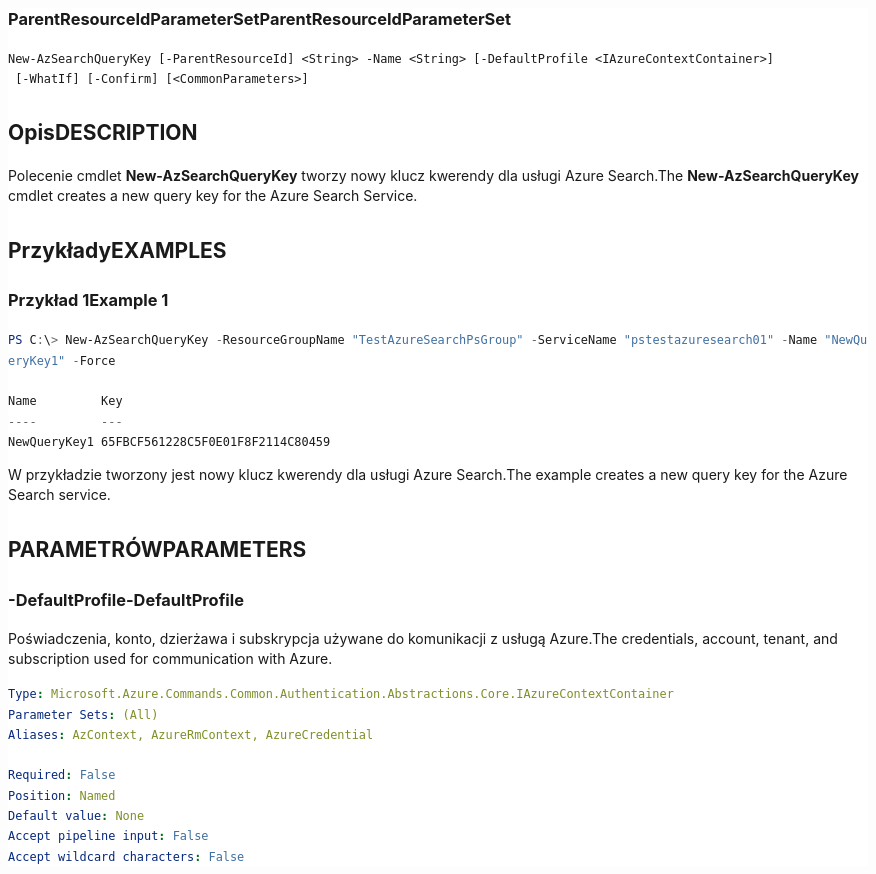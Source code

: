 ### <span data-ttu-id="af1ff-107">ParentResourceIdParameterSet</span><span class="sxs-lookup"><span data-stu-id="af1ff-107">ParentResourceIdParameterSet</span></span>
```
New-AzSearchQueryKey [-ParentResourceId] <String> -Name <String> [-DefaultProfile <IAzureContextContainer>]
 [-WhatIf] [-Confirm] [<CommonParameters>]
```

## <span data-ttu-id="af1ff-108">Opis</span><span class="sxs-lookup"><span data-stu-id="af1ff-108">DESCRIPTION</span></span>
<span data-ttu-id="af1ff-109">Polecenie cmdlet **New-AzSearchQueryKey** tworzy nowy klucz kwerendy dla usługi Azure Search.</span><span class="sxs-lookup"><span data-stu-id="af1ff-109">The **New-AzSearchQueryKey** cmdlet creates a new query key for the Azure Search Service.</span></span>

## <span data-ttu-id="af1ff-110">Przykłady</span><span class="sxs-lookup"><span data-stu-id="af1ff-110">EXAMPLES</span></span>

### <span data-ttu-id="af1ff-111">Przykład 1</span><span class="sxs-lookup"><span data-stu-id="af1ff-111">Example 1</span></span>
```powershell
PS C:\> New-AzSearchQueryKey -ResourceGroupName "TestAzureSearchPsGroup" -ServiceName "pstestazuresearch01" -Name "NewQueryKey1" -Force

Name         Key                             
----         ---                             
NewQueryKey1 65FBCF561228C5F0E01F8F2114C80459
```

<span data-ttu-id="af1ff-112">W przykładzie tworzony jest nowy klucz kwerendy dla usługi Azure Search.</span><span class="sxs-lookup"><span data-stu-id="af1ff-112">The example creates a new query key for the Azure Search service.</span></span>

## <span data-ttu-id="af1ff-113">PARAMETRÓW</span><span class="sxs-lookup"><span data-stu-id="af1ff-113">PARAMETERS</span></span>

### <span data-ttu-id="af1ff-114">-DefaultProfile</span><span class="sxs-lookup"><span data-stu-id="af1ff-114">-DefaultProfile</span></span>
<span data-ttu-id="af1ff-115">Poświadczenia, konto, dzierżawa i subskrypcja używane do komunikacji z usługą Azure.</span><span class="sxs-lookup"><span data-stu-id="af1ff-115">The credentials, account, tenant, and subscription used for communication with Azure.</span></span>

```yaml
Type: Microsoft.Azure.Commands.Common.Authentication.Abstractions.Core.IAzureContextContainer
Parameter Sets: (All)
Aliases: AzContext, AzureRmContext, AzureCredential

Required: False
Position: Named
Default value: None
Accept pipeline input: False
Accept wildcard characters: False
```
